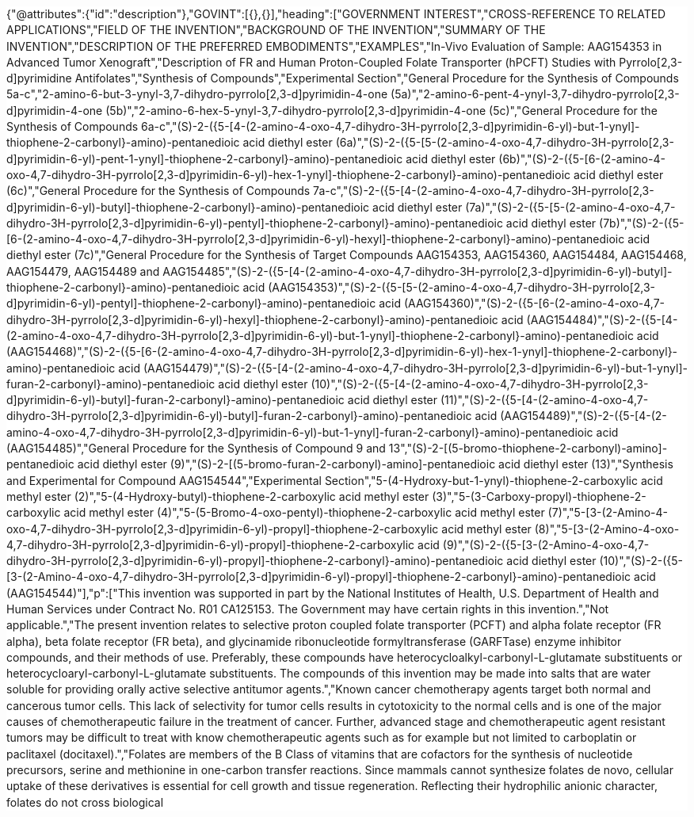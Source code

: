 {"@attributes":{"id":"description"},"GOVINT":[{},{}],"heading":["GOVERNMENT INTEREST","CROSS-REFERENCE TO RELATED APPLICATIONS","FIELD OF THE INVENTION","BACKGROUND OF THE INVENTION","SUMMARY OF THE INVENTION","DESCRIPTION OF THE PREFERRED EMBODIMENTS","EXAMPLES","In-Vivo Evaluation of Sample: AAG154353 in Advanced Tumor Xenograft","Description of FR and Human Proton-Coupled Folate Transporter (hPCFT) Studies with Pyrrolo[2,3-d]pyrimidine Antifolates","Synthesis of Compounds","Experimental Section","General Procedure for the Synthesis of Compounds 5a-c","2-amino-6-but-3-ynyl-3,7-dihydro-pyrrolo[2,3-d]pyrimidin-4-one (5a)","2-amino-6-pent-4-ynyl-3,7-dihydro-pyrrolo[2,3-d]pyrimidin-4-one (5b)","2-amino-6-hex-5-ynyl-3,7-dihydro-pyrrolo[2,3-d]pyrimidin-4-one (5c)","General Procedure for the Synthesis of Compounds 6a-c","(S)-2-({5-[4-(2-amino-4-oxo-4,7-dihydro-3H-pyrrolo[2,3-d]pyrimidin-6-yl)-but-1-ynyl]-thiophene-2-carbonyl}-amino)-pentanedioic acid diethyl ester (6a)","(S)-2-({5-[5-(2-amino-4-oxo-4,7-dihydro-3H-pyrrolo[2,3-d]pyrimidin-6-yl)-pent-1-ynyl]-thiophene-2-carbonyl}-amino)-pentanedioic acid diethyl ester (6b)","(S)-2-({5-[6-(2-amino-4-oxo-4,7-dihydro-3H-pyrrolo[2,3-d]pyrimidin-6-yl)-hex-1-ynyl]-thiophene-2-carbonyl}-amino)-pentanedioic acid diethyl ester (6c)","General Procedure for the Synthesis of Compounds 7a-c","(S)-2-({5-[4-(2-amino-4-oxo-4,7-dihydro-3H-pyrrolo[2,3-d]pyrimidin-6-yl)-butyl]-thiophene-2-carbonyl}-amino)-pentanedioic acid diethyl ester (7a)","(S)-2-({5-[5-(2-amino-4-oxo-4,7-dihydro-3H-pyrrolo[2,3-d]pyrimidin-6-yl)-pentyl]-thiophene-2-carbonyl}-amino)-pentanedioic acid diethyl ester (7b)","(S)-2-({5-[6-(2-amino-4-oxo-4,7-dihydro-3H-pyrrolo[2,3-d]pyrimidin-6-yl)-hexyl]-thiophene-2-carbonyl}-amino)-pentanedioic acid diethyl ester (7c)","General Procedure for the Synthesis of Target Compounds AAG154353, AAG154360, AAG154484, AAG154468, AAG154479, AAG154489 and AAG154485","(S)-2-({5-[4-(2-amino-4-oxo-4,7-dihydro-3H-pyrrolo[2,3-d]pyrimidin-6-yl)-butyl]-thiophene-2-carbonyl}-amino)-pentanedioic acid (AAG154353)","(S)-2-({5-[5-(2-amino-4-oxo-4,7-dihydro-3H-pyrrolo[2,3-d]pyrimidin-6-yl)-pentyl]-thiophene-2-carbonyl}-amino)-pentanedioic acid (AAG154360)","(S)-2-({5-[6-(2-amino-4-oxo-4,7-dihydro-3H-pyrrolo[2,3-d]pyrimidin-6-yl)-hexyl]-thiophene-2-carbonyl}-amino)-pentanedioic acid (AAG154484)","(S)-2-({5-[4-(2-amino-4-oxo-4,7-dihydro-3H-pyrrolo[2,3-d]pyrimidin-6-yl)-but-1-ynyl]-thiophene-2-carbonyl}-amino)-pentanedioic acid (AAG154468)","(S)-2-({5-[6-(2-amino-4-oxo-4,7-dihydro-3H-pyrrolo[2,3-d]pyrimidin-6-yl)-hex-1-ynyl]-thiophene-2-carbonyl}-amino)-pentanedioic acid (AAG154479)","(S)-2-({5-[4-(2-amino-4-oxo-4,7-dihydro-3H-pyrrolo[2,3-d]pyrimidin-6-yl)-but-1-ynyl]-furan-2-carbonyl}-amino)-pentanedioic acid diethyl ester (10)","(S)-2-({5-[4-(2-amino-4-oxo-4,7-dihydro-3H-pyrrolo[2,3-d]pyrimidin-6-yl)-butyl]-furan-2-carbonyl}-amino)-pentanedioic acid diethyl ester (11)","(S)-2-({5-[4-(2-amino-4-oxo-4,7-dihydro-3H-pyrrolo[2,3-d]pyrimidin-6-yl)-butyl]-furan-2-carbonyl}-amino)-pentanedioic acid (AAG154489)","(S)-2-({5-[4-(2-amino-4-oxo-4,7-dihydro-3H-pyrrolo[2,3-d]pyrimidin-6-yl)-but-1-ynyl]-furan-2-carbonyl}-amino)-pentanedioic acid (AAG154485)","General Procedure for the Synthesis of Compound 9 and 13","(S)-2-[(5-bromo-thiophene-2-carbonyl)-amino]-pentanedioic acid diethyl ester (9)","(S)-2-[(5-bromo-furan-2-carbonyl)-amino]-pentanedioic acid diethyl ester (13)","Synthesis and Experimental for Compound AAG154544","Experimental Section","5-(4-Hydroxy-but-1-ynyl)-thiophene-2-carboxylic acid methyl ester (2)","5-(4-Hydroxy-butyl)-thiophene-2-carboxylic acid methyl ester (3)","5-(3-Carboxy-propyl)-thiophene-2-carboxylic acid methyl ester (4)","5-(5-Bromo-4-oxo-pentyl)-thiophene-2-carboxylic acid methyl ester (7)","5-[3-(2-Amino-4-oxo-4,7-dihydro-3H-pyrrolo[2,3-d]pyrimidin-6-yl)-propyl]-thiophene-2-carboxylic acid methyl ester (8)","5-[3-(2-Amino-4-oxo-4,7-dihydro-3H-pyrrolo[2,3-d]pyrimidin-6-yl)-propyl]-thiophene-2-carboxylic acid (9)","(S)-2-({5-[3-(2-Amino-4-oxo-4,7-dihydro-3H-pyrrolo[2,3-d]pyrimidin-6-yl)-propyl]-thiophene-2-carbonyl}-amino)-pentanedioic acid diethyl ester (10)","(S)-2-({5-[3-(2-Amino-4-oxo-4,7-dihydro-3H-pyrrolo[2,3-d]pyrimidin-6-yl)-propyl]-thiophene-2-carbonyl}-amino)-pentanedioic acid (AAG154544)"],"p":["This invention was supported in part by the National Institutes of Health, U.S. Department of Health and Human Services under Contract No. R01 CA125153. The Government may have certain rights in this invention.","Not applicable.","The present invention relates to selective proton coupled folate transporter (PCFT) and alpha folate receptor (FR alpha), beta folate receptor (FR beta), and glycinamide ribonucleotide formyltransferase (GARFTase) enzyme inhibitor compounds, and their methods of use. Preferably, these compounds have heterocycloalkyl-carbonyl-L-glutamate substituents or heterocycloaryl-carbonyl-L-glutamate substituents. The compounds of this invention may be made into salts that are water soluble for providing orally active selective antitumor agents.","Known cancer chemotherapy agents target both normal and cancerous tumor cells. This lack of selectivity for tumor cells results in cytotoxicity to the normal cells and is one of the major causes of chemotherapeutic failure in the treatment of cancer. Further, advanced stage and chemotherapeutic agent resistant tumors may be difficult to treat with know chemotherapeutic agents such as for example but not limited to carboplatin or paclitaxel (docitaxel).","Folates are members of the B Class of vitamins that are cofactors for the synthesis of nucleotide precursors, serine and methionine in one-carbon transfer reactions. Since mammals cannot synthesize folates de novo, cellular uptake of these derivatives is essential for cell growth and tissue regeneration. Reflecting their hydrophilic anionic character, folates do not cross biological